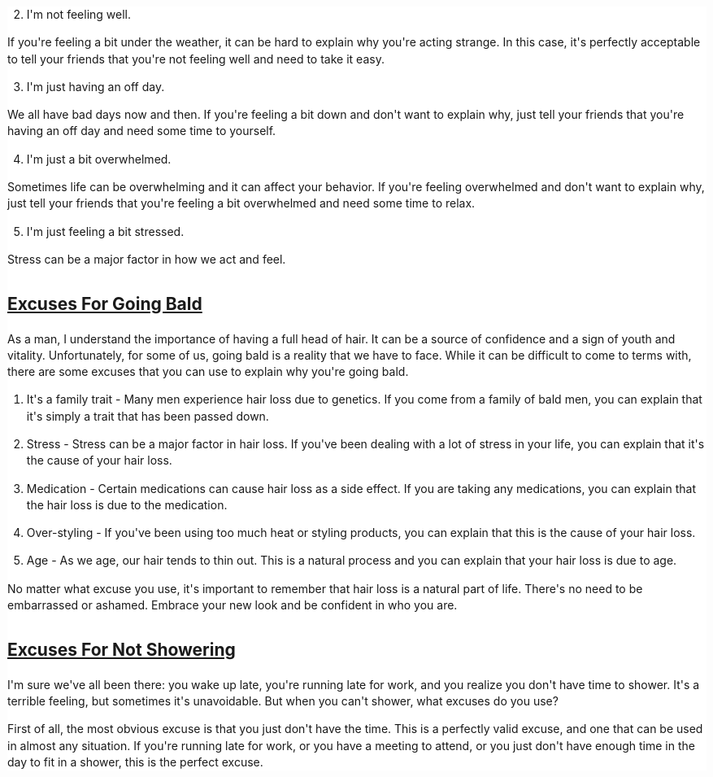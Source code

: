 2. I'm not feeling well.

If you're feeling a bit under the weather, it can be hard to explain why you're acting strange. In this case, it's perfectly acceptable to tell your friends that you're not feeling well and need to take it easy.

3. I'm just having an off day.

We all have bad days now and then. If you're feeling a bit down and don't want to explain why, just tell your friends that you're having an off day and need some time to yourself.

4. I'm just a bit overwhelmed.

Sometimes life can be overwhelming and it can affect your behavior. If you're feeling overwhelmed and don't want to explain why, just tell your friends that you're feeling a bit overwhelmed and need some time to relax.

5. I'm just feeling a bit stressed.

Stress can be a major factor in how we act and feel.

## [Excuses For Going Bald](/blog/excuses-for-going-bald)

As a man, I understand the importance of having a full head of hair. It can be a source of confidence and a sign of youth and vitality. Unfortunately, for some of us, going bald is a reality that we have to face. While it can be difficult to come to terms with, there are some excuses that you can use to explain why you're going bald. 

1. It's a family trait - Many men experience hair loss due to genetics. If you come from a family of bald men, you can explain that it's simply a trait that has been passed down. 

2. Stress - Stress can be a major factor in hair loss. If you've been dealing with a lot of stress in your life, you can explain that it's the cause of your hair loss. 

3. Medication - Certain medications can cause hair loss as a side effect. If you are taking any medications, you can explain that the hair loss is due to the medication. 

4. Over-styling - If you've been using too much heat or styling products, you can explain that this is the cause of your hair loss. 

5. Age - As we age, our hair tends to thin out. This is a natural process and you can explain that your hair loss is due to age. 

No matter what excuse you use, it's important to remember that hair loss is a natural part of life. There's no need to be embarrassed or ashamed. Embrace your new look and be confident in who you are.

## [Excuses For Not Showering](/blog/excuses-for-not-showering)

I'm sure we've all been there: you wake up late, you're running late for work, and you realize you don't have time to shower. It's a terrible feeling, but sometimes it's unavoidable. But when you can't shower, what excuses do you use?

First of all, the most obvious excuse is that you just don't have the time. This is a perfectly valid excuse, and one that can be used in almost any situation. If you're running late for work, or you have a meeting to attend, or you just don't have enough time in the day to fit in a shower, this is the perfect excuse.
